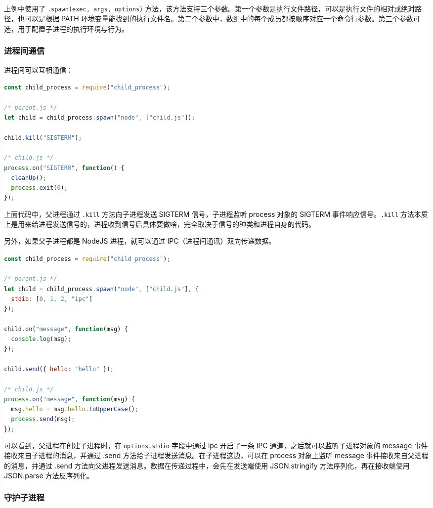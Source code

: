上例中使用了 `.spawn(exec, args, options)` 方法，该方法支持三个参数。第一个参数是执行文件路径，可以是执行文件的相对或绝对路径，也可以是根据 PATH 环境变量能找到的执行文件名。第二个参数中，数组中的每个成员都按顺序对应一个命令行参数。第三个参数可选，用于配置子进程的执行环境与行为。

### 进程间通信

进程间可以互相通信：

```javascript
const child_process = require("child_process");

/* parent.js */
let child = child_process.spawn("node", ["child.js"]);

child.kill("SIGTERM");

/* child.js */
process.on("SIGTERM", function() {
  cleanUp();
  process.exit(0);
});
```

上面代码中，父进程通过 `.kill` 方法向子进程发送 SIGTERM 信号，子进程监听 process 对象的 SIGTERM 事件响应信号。`.kill` 方法本质上是用来给进程发送信号的，进程收到信号后具体要做啥，完全取决于信号的种类和进程自身的代码。

另外，如果父子进程都是 NodeJS 进程，就可以通过 IPC（进程间通讯）双向传递数据。

```javascript
const child_process = require("child_process");

/* parent.js */
let child = child_process.spawn("node", ["child.js"], {
  stdio: [0, 1, 2, "ipc"]
});

child.on("message", function(msg) {
  console.log(msg);
});

child.send({ hello: "hello" });

/* child.js */
process.on("message", function(msg) {
  msg.hello = msg.hello.toUpperCase();
  process.send(msg);
});
```

可以看到，父进程在创建子进程时，在 `options.stdio` 字段中通过 ipc 开启了一条 IPC 通道，之后就可以监听子进程对象的 message 事件接收来自子进程的消息，并通过 .send 方法给子进程发送消息。在子进程这边，可以在 process 对象上监听 message 事件接收来自父进程的消息，并通过 .send 方法向父进程发送消息。数据在传递过程中，会先在发送端使用 JSON.stringify 方法序列化，再在接收端使用 JSON.parse 方法反序列化。

### 守护子进程


[pixiv: 39695030]: # "https://i.loli.net/2018/12/09/5c0cc23a8d17c.jpg"